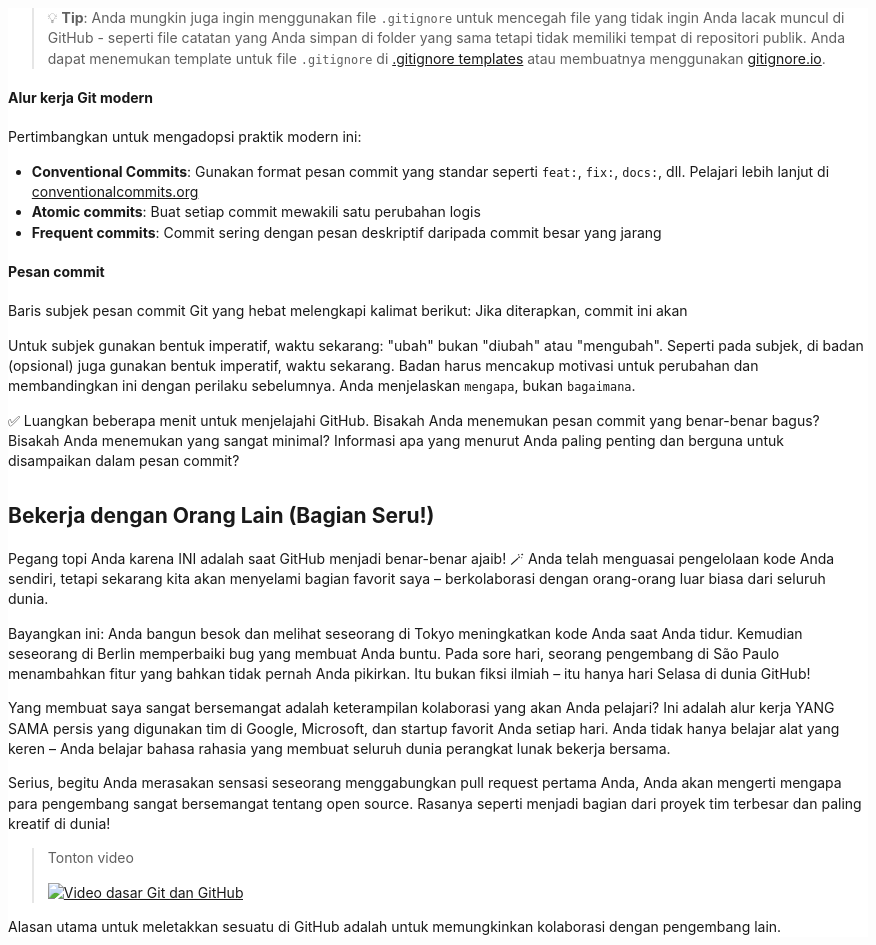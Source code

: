    > 💡 **Tip**: Anda mungkin juga ingin menggunakan file `.gitignore` untuk mencegah file yang tidak ingin Anda lacak muncul di GitHub - seperti file catatan yang Anda simpan di folder yang sama tetapi tidak memiliki tempat di repositori publik. Anda dapat menemukan template untuk file `.gitignore` di [.gitignore templates](https://github.com/github/gitignore) atau membuatnya menggunakan [gitignore.io](https://www.toptal.com/developers/gitignore).

#### Alur kerja Git modern

Pertimbangkan untuk mengadopsi praktik modern ini:

- **Conventional Commits**: Gunakan format pesan commit yang standar seperti `feat:`, `fix:`, `docs:`, dll. Pelajari lebih lanjut di [conventionalcommits.org](https://www.conventionalcommits.org/)
- **Atomic commits**: Buat setiap commit mewakili satu perubahan logis
- **Frequent commits**: Commit sering dengan pesan deskriptif daripada commit besar yang jarang

#### Pesan commit

Baris subjek pesan commit Git yang hebat melengkapi kalimat berikut:
Jika diterapkan, commit ini akan <baris subjek Anda di sini>

Untuk subjek gunakan bentuk imperatif, waktu sekarang: "ubah" bukan "diubah" atau "mengubah". 
Seperti pada subjek, di badan (opsional) juga gunakan bentuk imperatif, waktu sekarang. Badan harus mencakup motivasi untuk perubahan dan membandingkan ini dengan perilaku sebelumnya. Anda menjelaskan `mengapa`, bukan `bagaimana`.

✅ Luangkan beberapa menit untuk menjelajahi GitHub. Bisakah Anda menemukan pesan commit yang benar-benar bagus? Bisakah Anda menemukan yang sangat minimal? Informasi apa yang menurut Anda paling penting dan berguna untuk disampaikan dalam pesan commit?

## Bekerja dengan Orang Lain (Bagian Seru!)

Pegang topi Anda karena INI adalah saat GitHub menjadi benar-benar ajaib! 🪄 Anda telah menguasai pengelolaan kode Anda sendiri, tetapi sekarang kita akan menyelami bagian favorit saya – berkolaborasi dengan orang-orang luar biasa dari seluruh dunia.

Bayangkan ini: Anda bangun besok dan melihat seseorang di Tokyo meningkatkan kode Anda saat Anda tidur. Kemudian seseorang di Berlin memperbaiki bug yang membuat Anda buntu. Pada sore hari, seorang pengembang di São Paulo menambahkan fitur yang bahkan tidak pernah Anda pikirkan. Itu bukan fiksi ilmiah – itu hanya hari Selasa di dunia GitHub!

Yang membuat saya sangat bersemangat adalah keterampilan kolaborasi yang akan Anda pelajari? Ini adalah alur kerja YANG SAMA persis yang digunakan tim di Google, Microsoft, dan startup favorit Anda setiap hari. Anda tidak hanya belajar alat yang keren – Anda belajar bahasa rahasia yang membuat seluruh dunia perangkat lunak bekerja bersama. 

Serius, begitu Anda merasakan sensasi seseorang menggabungkan pull request pertama Anda, Anda akan mengerti mengapa para pengembang sangat bersemangat tentang open source. Rasanya seperti menjadi bagian dari proyek tim terbesar dan paling kreatif di dunia!

> Tonton video
>
> [![Video dasar Git dan GitHub](https://img.youtube.com/vi/bFCM-PC3cu8/0.jpg)](https://www.youtube.com/watch?v=bFCM-PC3cu8)

Alasan utama untuk meletakkan sesuatu di GitHub adalah untuk memungkinkan kolaborasi dengan pengembang lain.
